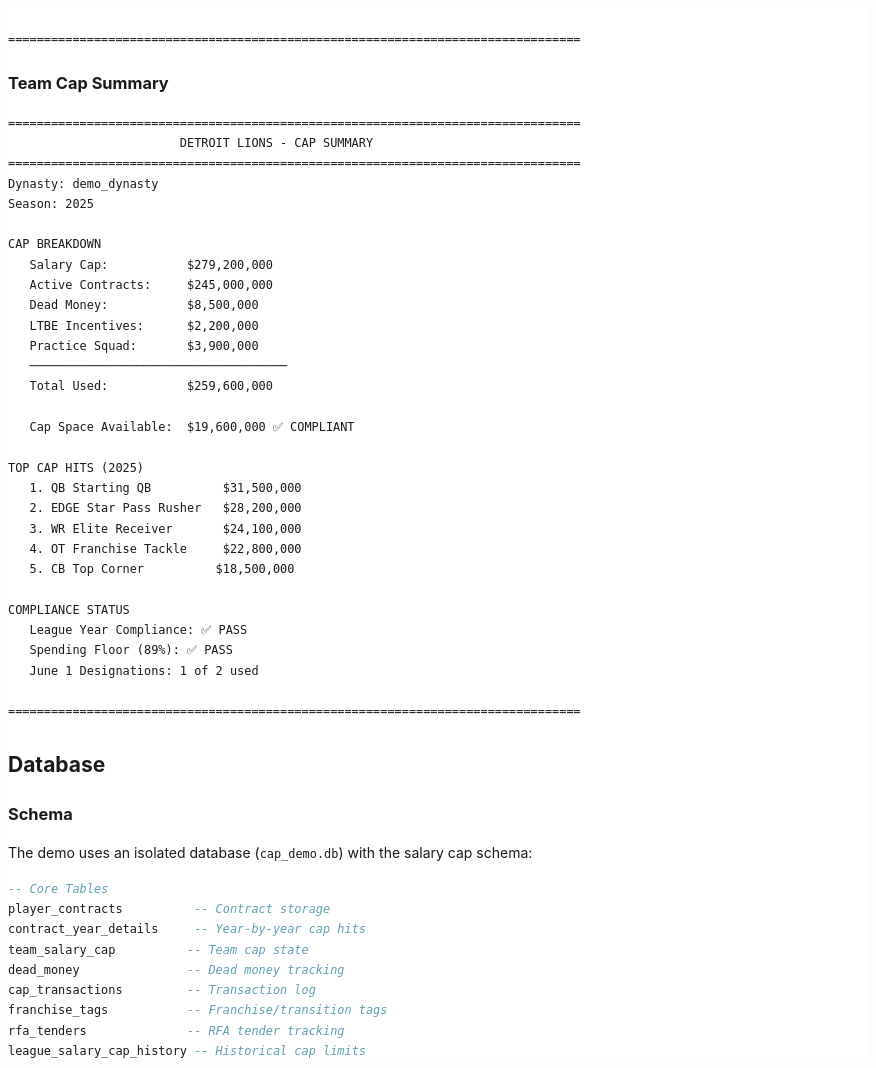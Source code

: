 ```

================================================================================
```

### Team Cap Summary

```
================================================================================
                        DETROIT LIONS - CAP SUMMARY
================================================================================
Dynasty: demo_dynasty
Season: 2025

CAP BREAKDOWN
   Salary Cap:           $279,200,000
   Active Contracts:     $245,000,000
   Dead Money:           $8,500,000
   LTBE Incentives:      $2,200,000
   Practice Squad:       $3,900,000
   ────────────────────────────────────
   Total Used:           $259,600,000

   Cap Space Available:  $19,600,000 ✅ COMPLIANT

TOP CAP HITS (2025)
   1. QB Starting QB          $31,500,000
   2. EDGE Star Pass Rusher   $28,200,000
   3. WR Elite Receiver       $24,100,000
   4. OT Franchise Tackle     $22,800,000
   5. CB Top Corner          $18,500,000

COMPLIANCE STATUS
   League Year Compliance: ✅ PASS
   Spending Floor (89%): ✅ PASS
   June 1 Designations: 1 of 2 used

================================================================================
```

## Database

### Schema

The demo uses an isolated database (`cap_demo.db`) with the salary cap schema:

```sql
-- Core Tables
player_contracts          -- Contract storage
contract_year_details     -- Year-by-year cap hits
team_salary_cap          -- Team cap state
dead_money               -- Dead money tracking
cap_transactions         -- Transaction log
franchise_tags           -- Franchise/transition tags
rfa_tenders              -- RFA tender tracking
league_salary_cap_history -- Historical cap limits
```
